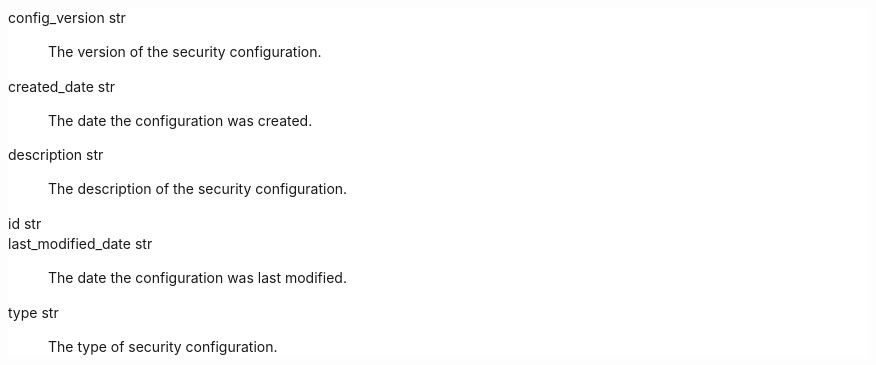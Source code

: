 <div>
<pulumi-choosable type="language" values="python">
<dl class="resources-properties"><dt class="property-"
            title="">
        <span id="config_version_python">
<a data-swiftype-name="resource-property" data-swiftype-type="text" href="#config_version_python" style="color: inherit; text-decoration: inherit;">config_<wbr>version</a>
</span>
        <span class="property-indicator"></span>
        <span class="property-type">str</span>
    </dt>
    <dd><p>The version of the security configuration.</p>
</dd><dt class="property-"
            title="">
        <span id="created_date_python">
<a data-swiftype-name="resource-property" data-swiftype-type="text" href="#created_date_python" style="color: inherit; text-decoration: inherit;">created_<wbr>date</a>
</span>
        <span class="property-indicator"></span>
        <span class="property-type">str</span>
    </dt>
    <dd><p>The date the configuration was created.</p>
</dd><dt class="property-"
            title="">
        <span id="description_python">
<a data-swiftype-name="resource-property" data-swiftype-type="text" href="#description_python" style="color: inherit; text-decoration: inherit;">description</a>
</span>
        <span class="property-indicator"></span>
        <span class="property-type">str</span>
    </dt>
    <dd><p>The description of the security configuration.</p>
</dd><dt class="property-"
            title="">
        <span id="id_python">
<a data-swiftype-name="resource-property" data-swiftype-type="text" href="#id_python" style="color: inherit; text-decoration: inherit;">id</a>
</span>
        <span class="property-indicator"></span>
        <span class="property-type">str</span>
    </dt>
    <dd></dd><dt class="property-"
            title="">
        <span id="last_modified_date_python">
<a data-swiftype-name="resource-property" data-swiftype-type="text" href="#last_modified_date_python" style="color: inherit; text-decoration: inherit;">last_<wbr>modified_<wbr>date</a>
</span>
        <span class="property-indicator"></span>
        <span class="property-type">str</span>
    </dt>
    <dd><p>The date the configuration was last modified.</p>
</dd><dt class="property-"
            title="">
        <span id="type_python">
<a data-swiftype-name="resource-property" data-swiftype-type="text" href="#type_python" style="color: inherit; text-decoration: inherit;">type</a>
</span>
        <span class="property-indicator"></span>
        <span class="property-type">str</span>
    </dt>
    <dd><p>The type of security configuration.</p>
</dd><dt class="property-"
            title="">
        <span id="saml_options_python">